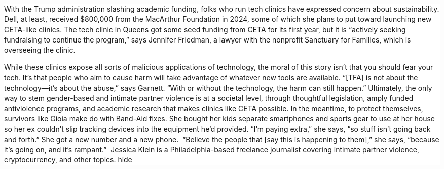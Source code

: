 With the Trump administration slashing academic funding, folks who run tech clinics have expressed concern about sustainability. Dell, at least, received $800,000 from the MacArthur Foundation in 2024, some of which she plans to put toward launching new CETA-like clinics. The tech clinic in Queens got some seed funding from CETA for its first year, but it is “actively seeking fundraising to continue the program,” says Jennifer Friedman, a lawyer with the nonprofit Sanctuary for Families, which is overseeing the clinic.

While these clinics expose all sorts of malicious applications of technology, the moral of this story isn’t that you should fear your tech. It’s that people who aim to cause harm will take advantage of whatever new tools are available. “[TFA] is not about the technology—it’s about the abuse,” says Garnett. “With or without the technology, the harm can still happen.” Ultimately, the only way to stem gender-based and intimate partner violence is at a societal level, through thoughtful legislation, amply funded antiviolence programs, and academic research that makes clinics like CETA possible. In the meantime, to protect themselves, survivors like Gioia make do with Band-Aid fixes. She bought her kids separate smartphones and sports gear to use at her house so her ex couldn’t slip tracking devices into the equipment he’d provided. “I’m paying extra,” she says, “so stuff isn’t going back and forth.” She got a new number and a new phone.  “Believe the people that [say this is happening to them],” she says, “because it’s going on, and it’s rampant.”  Jessica Klein is a Philadelphia-based freelance journalist covering intimate partner violence, cryptocurrency, and other topics. hide


